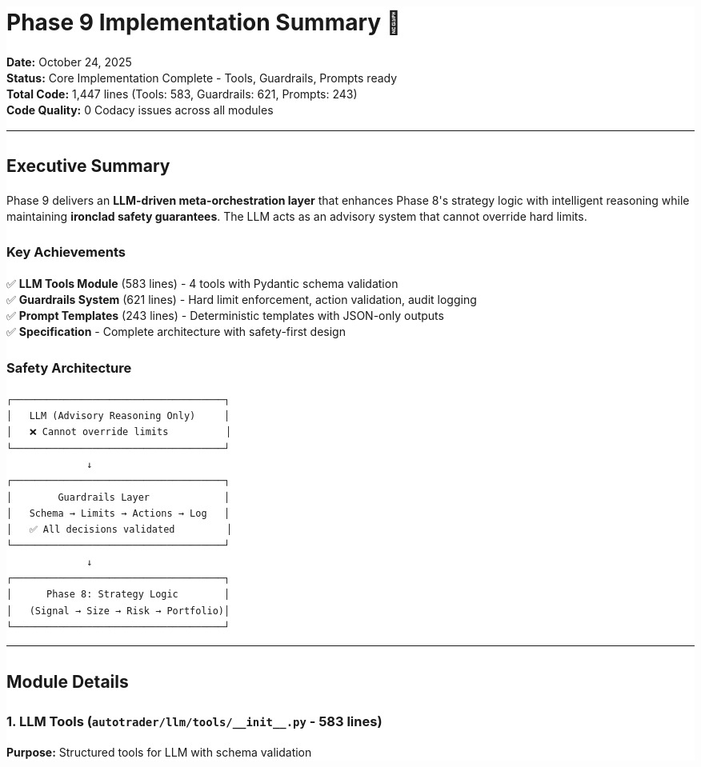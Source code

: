 # Phase 9 Implementation Summary 🤖

**Date:** October 24, 2025  
**Status:** Core Implementation Complete - Tools, Guardrails, Prompts ready  
**Total Code:** 1,447 lines (Tools: 583, Guardrails: 621, Prompts: 243)  
**Code Quality:** 0 Codacy issues across all modules  

---

## Executive Summary

Phase 9 delivers an **LLM-driven meta-orchestration layer** that enhances Phase 8's strategy logic with intelligent reasoning while maintaining **ironclad safety guarantees**. The LLM acts as an advisory system that cannot override hard limits.

### Key Achievements

✅ **LLM Tools Module** (583 lines) - 4 tools with Pydantic schema validation  
✅ **Guardrails System** (621 lines) - Hard limit enforcement, action validation, audit logging  
✅ **Prompt Templates** (243 lines) - Deterministic templates with JSON-only outputs  
✅ **Specification** - Complete architecture with safety-first design  

### Safety Architecture

```
┌─────────────────────────────────────┐
│   LLM (Advisory Reasoning Only)     │
│   ❌ Cannot override limits          │
└─────────────────────────────────────┘
              ↓
┌─────────────────────────────────────┐
│        Guardrails Layer             │
│   Schema → Limits → Actions → Log   │
│   ✅ All decisions validated         │
└─────────────────────────────────────┘
              ↓
┌─────────────────────────────────────┐
│      Phase 8: Strategy Logic        │
│   (Signal → Size → Risk → Portfolio)│
└─────────────────────────────────────┘
```

---

## Module Details

### 1. LLM Tools (`autotrader/llm/tools/__init__.py` - 583 lines)

**Purpose:** Structured tools for LLM with schema validation
